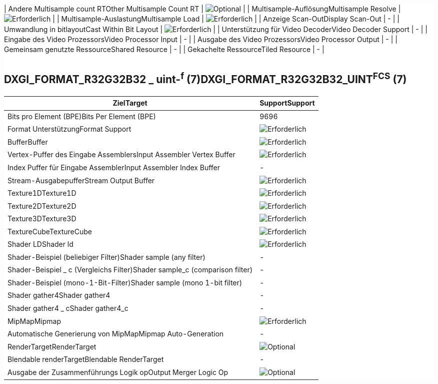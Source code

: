 | <span data-ttu-id="090f0-557">Andere Multisample count RT</span><span class="sxs-lookup"><span data-stu-id="090f0-557">Other Multisample Count RT</span></span> | ![Optional](images/letter-o.jpg) |
| <span data-ttu-id="090f0-559">Multisample-Auflösung</span><span class="sxs-lookup"><span data-stu-id="090f0-559">Multisample Resolve</span></span> | ![Erforderlich](images/letter-r.jpg) |
| <span data-ttu-id="090f0-561">Multisample-Auslastung</span><span class="sxs-lookup"><span data-stu-id="090f0-561">Multisample Load</span></span> | ![Erforderlich](images/letter-r.jpg) |
| <span data-ttu-id="090f0-563">Anzeige Scan-Out</span><span class="sxs-lookup"><span data-stu-id="090f0-563">Display Scan-Out</span></span> | \- |
| <span data-ttu-id="090f0-564">Umwandlung in bitlayout</span><span class="sxs-lookup"><span data-stu-id="090f0-564">Cast Within Bit Layout</span></span> | ![Erforderlich](images/letter-r.jpg) |
| <span data-ttu-id="090f0-566">Unterstützung für Video Decoder</span><span class="sxs-lookup"><span data-stu-id="090f0-566">Video Decoder Support</span></span> | \- |
| <span data-ttu-id="090f0-567">Eingabe des Video Prozessors</span><span class="sxs-lookup"><span data-stu-id="090f0-567">Video Processor Input</span></span> | \- |
| <span data-ttu-id="090f0-568">Ausgabe des Video Prozessors</span><span class="sxs-lookup"><span data-stu-id="090f0-568">Video Processor Output</span></span> | \- |
| <span data-ttu-id="090f0-569">Gemeinsam genutzte Ressource</span><span class="sxs-lookup"><span data-stu-id="090f0-569">Shared Resource</span></span> | \- |
| <span data-ttu-id="090f0-570">Gekachelte Ressource</span><span class="sxs-lookup"><span data-stu-id="090f0-570">Tiled Resource</span></span> | \- |

## <a name="dxgi_format_r32g32b32_uintsupfcssup-7"></a><span data-ttu-id="090f0-571">DXGI_FORMAT_R32G32B32 \_ uint-<sup>f</sup> (7)</span><span class="sxs-lookup"><span data-stu-id="090f0-571">DXGI_FORMAT_R32G32B32\_UINT<sup>FCS</sup> (7)</span></span>
| <span data-ttu-id="090f0-572">Ziel</span><span class="sxs-lookup"><span data-stu-id="090f0-572">Target</span></span> | <span data-ttu-id="090f0-573">Support</span><span class="sxs-lookup"><span data-stu-id="090f0-573">Support</span></span> |
| - | - |
| <span data-ttu-id="090f0-574">Bits pro Element (BPE)</span><span class="sxs-lookup"><span data-stu-id="090f0-574">Bits Per Element (BPE)</span></span> | <span data-ttu-id="090f0-575">96</span><span class="sxs-lookup"><span data-stu-id="090f0-575">96</span></span> |
| <span data-ttu-id="090f0-576">Format Unterstützung</span><span class="sxs-lookup"><span data-stu-id="090f0-576">Format Support</span></span> | ![Erforderlich](images/letter-r.jpg) |
| <span data-ttu-id="090f0-578">Buffer</span><span class="sxs-lookup"><span data-stu-id="090f0-578">Buffer</span></span> | ![Erforderlich](images/letter-r.jpg) |
| <span data-ttu-id="090f0-580">Vertex-Puffer des Eingabe Assemblers</span><span class="sxs-lookup"><span data-stu-id="090f0-580">Input Assembler Vertex Buffer</span></span> | ![Erforderlich](images/letter-r.jpg) |
| <span data-ttu-id="090f0-582">Index Puffer für Eingabe Assembler</span><span class="sxs-lookup"><span data-stu-id="090f0-582">Input Assembler Index Buffer</span></span> | \- |
| <span data-ttu-id="090f0-583">Stream-Ausgabepuffer</span><span class="sxs-lookup"><span data-stu-id="090f0-583">Stream Output Buffer</span></span> | ![Erforderlich](images/letter-r.jpg) |
| <span data-ttu-id="090f0-585">Texture1D</span><span class="sxs-lookup"><span data-stu-id="090f0-585">Texture1D</span></span> | ![Erforderlich](images/letter-r.jpg) |
| <span data-ttu-id="090f0-587">Texture2D</span><span class="sxs-lookup"><span data-stu-id="090f0-587">Texture2D</span></span> | ![Erforderlich](images/letter-r.jpg) |
| <span data-ttu-id="090f0-589">Texture3D</span><span class="sxs-lookup"><span data-stu-id="090f0-589">Texture3D</span></span> | ![Erforderlich](images/letter-r.jpg) |
| <span data-ttu-id="090f0-591">TextureCube</span><span class="sxs-lookup"><span data-stu-id="090f0-591">TextureCube</span></span> | ![Erforderlich](images/letter-r.jpg) |
| <span data-ttu-id="090f0-593">Shader LD</span><span class="sxs-lookup"><span data-stu-id="090f0-593">Shader ld</span></span> | ![Erforderlich](images/letter-r.jpg) |
| <span data-ttu-id="090f0-595">Shader-Beispiel (beliebiger Filter)</span><span class="sxs-lookup"><span data-stu-id="090f0-595">Shader sample (any filter)</span></span> | \- |
| <span data-ttu-id="090f0-596">Shader-Beispiel \_ c (Vergleichs Filter)</span><span class="sxs-lookup"><span data-stu-id="090f0-596">Shader sample\_c (comparison filter)</span></span> | \- |
| <span data-ttu-id="090f0-597">Shader-Beispiel (mono-1-Bit-Filter)</span><span class="sxs-lookup"><span data-stu-id="090f0-597">Shader sample (mono 1-bit filter)</span></span> | \- |
| <span data-ttu-id="090f0-598">Shader gather4</span><span class="sxs-lookup"><span data-stu-id="090f0-598">Shader gather4</span></span> | \- |
| <span data-ttu-id="090f0-599">Shader gather4 \_ c</span><span class="sxs-lookup"><span data-stu-id="090f0-599">Shader gather4\_c</span></span> | \- |
| <span data-ttu-id="090f0-600">MipMap</span><span class="sxs-lookup"><span data-stu-id="090f0-600">Mipmap</span></span> | ![Erforderlich](images/letter-r.jpg) |
| <span data-ttu-id="090f0-602">Automatische Generierung von MipMap</span><span class="sxs-lookup"><span data-stu-id="090f0-602">Mipmap Auto-Generation</span></span> | \- |
| <span data-ttu-id="090f0-603">RenderTarget</span><span class="sxs-lookup"><span data-stu-id="090f0-603">RenderTarget</span></span> | ![Optional](images/letter-o.jpg) |
| <span data-ttu-id="090f0-605">Blendable renderTarget</span><span class="sxs-lookup"><span data-stu-id="090f0-605">Blendable RenderTarget</span></span> | \- |
| <span data-ttu-id="090f0-606">Ausgabe der Zusammenführungs Logik op</span><span class="sxs-lookup"><span data-stu-id="090f0-606">Output Merger Logic Op</span></span> | ![Optional](images/letter-o.jpg) |